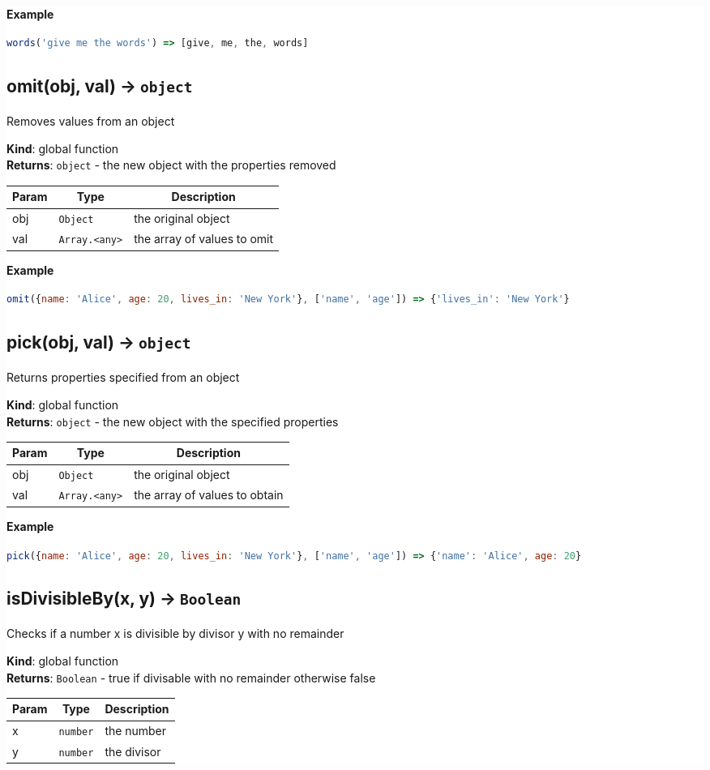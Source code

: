 **Example**  
```js
words('give me the words') => [give, me, the, words]
```
<a name="omit"></a>

## omit(obj, val) &#8594; <code>object</code>
Removes values from an object

**Kind**: global function  
**Returns**: <code>object</code> - the new object with the properties removed  

| Param | Type | Description |
| --- | --- | --- |
| obj | <code>Object</code> | the original object |
| val | <code>Array.&lt;any&gt;</code> | the array of values to omit |

**Example**  
```js
omit({name: 'Alice', age: 20, lives_in: 'New York'}, ['name', 'age']) => {'lives_in': 'New York'}
```
<a name="pick"></a>

## pick(obj, val) &#8594; <code>object</code>
Returns properties specified from an object

**Kind**: global function  
**Returns**: <code>object</code> - the new object with the specified properties  

| Param | Type | Description |
| --- | --- | --- |
| obj | <code>Object</code> | the original object |
| val | <code>Array.&lt;any&gt;</code> | the array of values to obtain |

**Example**  
```js
pick({name: 'Alice', age: 20, lives_in: 'New York'}, ['name', 'age']) => {'name': 'Alice', age: 20}
```
<a name="isDivisibleBy"></a>

## isDivisibleBy(x, y) &#8594; <code>Boolean</code>
Checks if a number x is divisible by divisor y with no remainder

**Kind**: global function  
**Returns**: <code>Boolean</code> - true if divisable with no remainder otherwise false  

| Param | Type | Description |
| --- | --- | --- |
| x | <code>number</code> | the number |
| y | <code>number</code> | the divisor |
